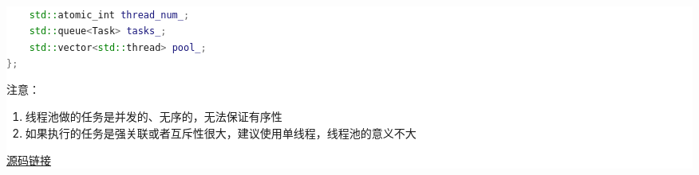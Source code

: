 ```c++
    std::atomic_int thread_num_;
    std::queue<Task> tasks_;
    std::vector<std::thread> pool_;
};

```

注意：

1. 线程池做的任务是并发的、无序的，无法保证有序性
2. 如果执行的任务是强关联或者互斥性很大，建议使用单线程，线程池的意义不大

[源码链接](https://github.com/Encounter005/Notes/tree/main/C%2B%2B/src)
